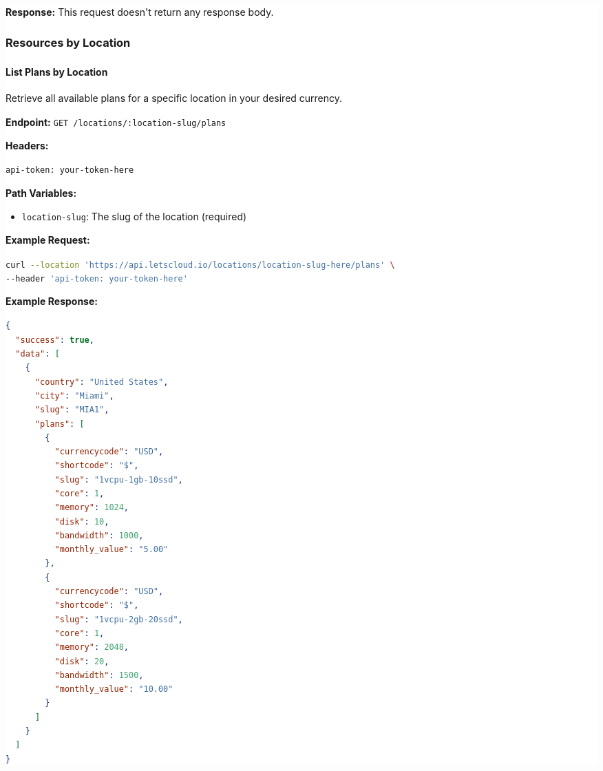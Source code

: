 **Response:**
This request doesn't return any response body.

### Resources by Location

#### List Plans by Location

Retrieve all available plans for a specific location in your desired currency.

**Endpoint:** `GET /locations/:location-slug/plans`

**Headers:**
```
api-token: your-token-here
```

**Path Variables:**
- `location-slug`: The slug of the location (required)

**Example Request:**
```bash
curl --location 'https://api.letscloud.io/locations/location-slug-here/plans' \
--header 'api-token: your-token-here'
```

**Example Response:**
```json
{
  "success": true,
  "data": [
    {
      "country": "United States",
      "city": "Miami",
      "slug": "MIA1",
      "plans": [
        {
          "currencycode": "USD",
          "shortcode": "$",
          "slug": "1vcpu-1gb-10ssd",
          "core": 1,
          "memory": 1024,
          "disk": 10,
          "bandwidth": 1000,
          "monthly_value": "5.00"
        },
        {
          "currencycode": "USD",
          "shortcode": "$",
          "slug": "1vcpu-2gb-20ssd",
          "core": 1,
          "memory": 2048,
          "disk": 20,
          "bandwidth": 1500,
          "monthly_value": "10.00"
        }
      ]
    }
  ]
}
```
